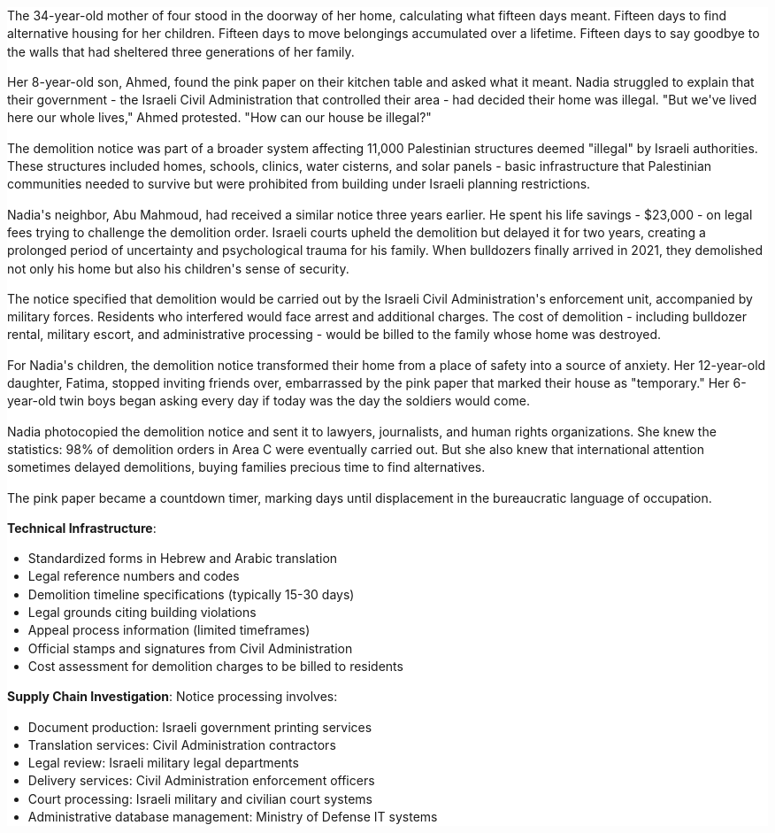 The 34-year-old mother of four stood in the doorway of her home, calculating what fifteen days meant. Fifteen days to find alternative housing for her children. Fifteen days to move belongings accumulated over a lifetime. Fifteen days to say goodbye to the walls that had sheltered three generations of her family.

Her 8-year-old son, Ahmed, found the pink paper on their kitchen table and asked what it meant. Nadia struggled to explain that their government - the Israeli Civil Administration that controlled their area - had decided their home was illegal. "But we've lived here our whole lives," Ahmed protested. "How can our house be illegal?"

The demolition notice was part of a broader system affecting 11,000 Palestinian structures deemed "illegal" by Israeli authorities. These structures included homes, schools, clinics, water cisterns, and solar panels - basic infrastructure that Palestinian communities needed to survive but were prohibited from building under Israeli planning restrictions.

Nadia's neighbor, Abu Mahmoud, had received a similar notice three years earlier. He spent his life savings - $23,000 - on legal fees trying to challenge the demolition order. Israeli courts upheld the demolition but delayed it for two years, creating a prolonged period of uncertainty and psychological trauma for his family. When bulldozers finally arrived in 2021, they demolished not only his home but also his children's sense of security.

The notice specified that demolition would be carried out by the Israeli Civil Administration's enforcement unit, accompanied by military forces. Residents who interfered would face arrest and additional charges. The cost of demolition - including bulldozer rental, military escort, and administrative processing - would be billed to the family whose home was destroyed.

For Nadia's children, the demolition notice transformed their home from a place of safety into a source of anxiety. Her 12-year-old daughter, Fatima, stopped inviting friends over, embarrassed by the pink paper that marked their house as "temporary." Her 6-year-old twin boys began asking every day if today was the day the soldiers would come.

Nadia photocopied the demolition notice and sent it to lawyers, journalists, and human rights organizations. She knew the statistics: 98% of demolition orders in Area C were eventually carried out. But she also knew that international attention sometimes delayed demolitions, buying families precious time to find alternatives.

The pink paper became a countdown timer, marking days until displacement in the bureaucratic language of occupation.

**Technical Infrastructure**:
- Standardized forms in Hebrew and Arabic translation
- Legal reference numbers and codes
- Demolition timeline specifications (typically 15-30 days)
- Legal grounds citing building violations
- Appeal process information (limited timeframes)
- Official stamps and signatures from Civil Administration
- Cost assessment for demolition charges to be billed to residents

**Supply Chain Investigation**:
Notice processing involves:
- Document production: Israeli government printing services
- Translation services: Civil Administration contractors
- Legal review: Israeli military legal departments
- Delivery services: Civil Administration enforcement officers
- Court processing: Israeli military and civilian court systems
- Administrative database management: Ministry of Defense IT systems
